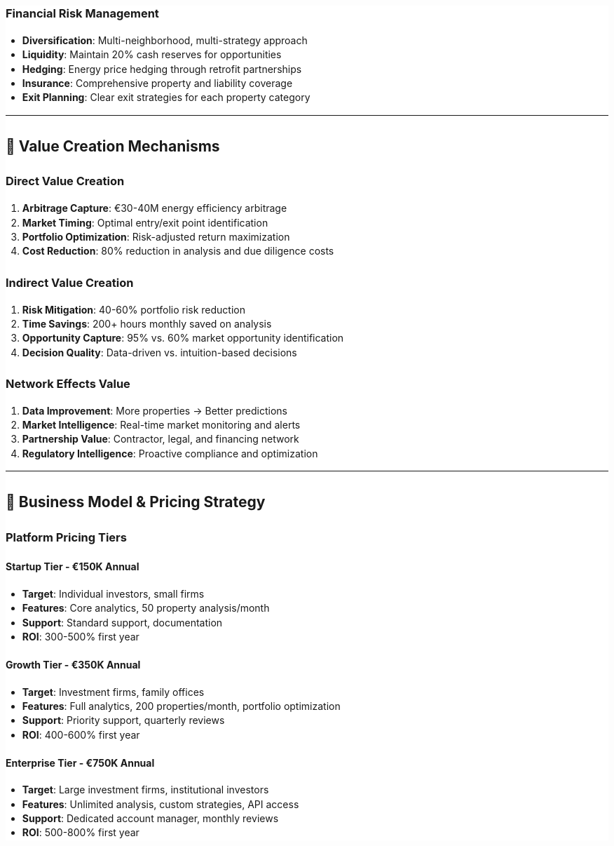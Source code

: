 ### **Financial Risk Management**
- **Diversification**: Multi-neighborhood, multi-strategy approach
- **Liquidity**: Maintain 20% cash reserves for opportunities
- **Hedging**: Energy price hedging through retrofit partnerships
- **Insurance**: Comprehensive property and liability coverage
- **Exit Planning**: Clear exit strategies for each property category

---

## 💎 **Value Creation Mechanisms**

### **Direct Value Creation**
1. **Arbitrage Capture**: €30-40M energy efficiency arbitrage
2. **Market Timing**: Optimal entry/exit point identification
3. **Portfolio Optimization**: Risk-adjusted return maximization
4. **Cost Reduction**: 80% reduction in analysis and due diligence costs

### **Indirect Value Creation**
1. **Risk Mitigation**: 40-60% portfolio risk reduction
2. **Time Savings**: 200+ hours monthly saved on analysis
3. **Opportunity Capture**: 95% vs. 60% market opportunity identification
4. **Decision Quality**: Data-driven vs. intuition-based decisions

### **Network Effects Value**
1. **Data Improvement**: More properties → Better predictions
2. **Market Intelligence**: Real-time market monitoring and alerts
3. **Partnership Value**: Contractor, legal, and financing network
4. **Regulatory Intelligence**: Proactive compliance and optimization

---

## 🎯 **Business Model & Pricing Strategy**

### **Platform Pricing Tiers**

#### **Startup Tier** - €150K Annual
- **Target**: Individual investors, small firms
- **Features**: Core analytics, 50 property analysis/month
- **Support**: Standard support, documentation
- **ROI**: 300-500% first year

#### **Growth Tier** - €350K Annual  
- **Target**: Investment firms, family offices
- **Features**: Full analytics, 200 properties/month, portfolio optimization
- **Support**: Priority support, quarterly reviews
- **ROI**: 400-600% first year

#### **Enterprise Tier** - €750K Annual
- **Target**: Large investment firms, institutional investors
- **Features**: Unlimited analysis, custom strategies, API access
- **Support**: Dedicated account manager, monthly reviews
- **ROI**: 500-800% first year
